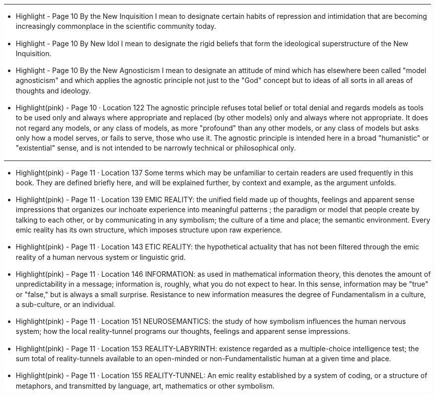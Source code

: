 
---

* Highlight - Page 10
  By the New Inquisition I mean to designate certain habits of repression and intimidation that are becoming increasingly commonplace in the scientific community today.

* Highlight - Page 10 
  By New Idol I mean to designate the rigid beliefs that form the ideological superstructure of the New Inquisition.

* Highlight - Page 10
  By the New Agnosticism I mean to designate an attitude of mind which has elsewhere been called "model agnosticism" and which applies the agnostic principle not just to the "God" concept but to ideas of all sorts in all areas of thoughts and ideology.

* Highlight(pink) - Page 10 · Location 122
  The agnostic principle refuses total belief or total denial and regards models as tools to be used only and always where appropriate and replaced (by other models) only and always where not appropriate. It does not regard any models, or any class of models, as more "profound" than any other models, or any class of models but asks only how a model serves, or fails to serve, those who use it. The agnostic principle is intended here in a broad "humanistic" or "existential" sense, and is not intended to be narrowly technical or philosophical only.

---

* Highlight(pink) - Page 11 · Location 137
  Some terms which may be unfamiliar to certain readers are used frequently in this book. They are defined briefly here, and will be explained further, by context and example, as the argument unfolds.

* Highlight(pink) - Page 11 · Location 139
  EMIC REALITY: the unified field made up of thoughts, feelings and apparent sense impressions that organizes our inchoate experience into meaningful patterns ; the paradigm or model that people create by talking to each other, or by communicating in any symbolism; the culture of a time and place; the semantic environment. Every emic reality has its own structure, which imposes structure upon raw experience.

* Highlight(pink) - Page 11 · Location 143
  ETIC REALITY: the hypothetical actuality that has not been filtered through the emic reality of a human nervous system or linguistic grid.

* Highlight(pink) - Page 11 · Location 146 
  INFORMATION: as used in mathematical information theory, this denotes the amount of unpredictability in a message; information is, roughly, what you do not expect to hear. In this sense, information may be "true" or "false," but is always a small surprise. Resistance to new information measures the degree of Fundamentalism in a culture, a sub-culture, or an individual.

* Highlight(pink) - Page 11 · Location 151 
  NEUROSEMANTICS: the study of how symbolism influences the human nervous system; how the local reality-tunnel programs our thoughts, feelings and apparent sense impressions.

* Highlight(pink) - Page 11 · Location 153
  REALITY-LABYRINTH: existence regarded as a multiple-choice intelligence test; the sum total of reality-tunnels available to an open-minded or non-Fundamentalistic human at a given time and place.

* Highlight(pink) - Page 11 · Location 155
  REALITY-TUNNEL: An emic reality established by a system of coding, or a structure of metaphors, and transmitted by language, art, mathematics or other symbolism.
